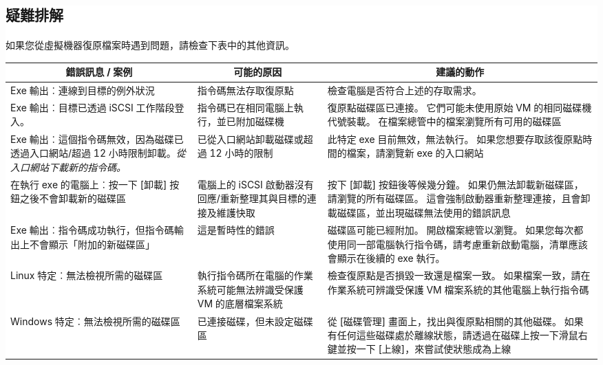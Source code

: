 ## <a name="troubleshooting"></a>疑難排解

如果您從虛擬機器復原檔案時遇到問題，請檢查下表中的其他資訊。

| 錯誤訊息 / 案例 | 可能的原因 | 建議的動作 |
| ------------------------ | -------------- | ------------------ |
| Exe 輸出︰連線到目標的例外狀況 |指令碼無法存取復原點    | 檢查電腦是否符合上述的存取需求。 |  
| Exe 輸出︰目標已透過 iSCSI 工作階段登入。 | 指令碼已在相同電腦上執行，並已附加磁碟機 | 復原點磁碟區已連接。 它們可能未使用原始 VM 的相同磁碟機代號裝載。 在檔案總管中的檔案瀏覽所有可用的磁碟區 |
| Exe 輸出︰這個指令碼無效，因為磁碟已透過入口網站/超過 12 小時限制卸載。*從入口網站下載新的指令碼。* |    已從入口網站卸載磁碟或超過 12 小時的限制 | 此特定 exe 目前無效，無法執行。 如果您想要存取該復原點時間的檔案，請瀏覽新 exe 的入口網站|
| 在執行 exe 的電腦上︰按一下 [卸載] 按鈕之後不會卸載新的磁碟區 | 電腦上的 iSCSI 啟動器沒有回應/重新整理其與目標的連接及維護快取 |    按下 [卸載] 按鈕後等候幾分鐘。 如果仍無法卸載新磁碟區，請瀏覽的所有磁碟區。 這會強制啟動器重新整理連接，且會卸載磁碟區，並出現磁碟無法使用的錯誤訊息|
| Exe 輸出︰指令碼成功執行，但指令碼輸出上不會顯示「附加的新磁碟區」 |    這是暫時性的錯誤    | 磁碟區可能已經附加。 開啟檔案總管以瀏覽。 如果您每次都使用同一部電腦執行指令碼，請考慮重新啟動電腦，清單應該會顯示在後續的 exe 執行。 |
| Linux 特定︰無法檢視所需的磁碟區 | 執行指令碼所在電腦的作業系統可能無法辨識受保護 VM 的底層檔案系統 | 檢查復原點是否損毀一致還是檔案一致。 如果檔案一致，請在作業系統可辨識受保護 VM 檔案系統的其他電腦上執行指令碼 |
| Windows 特定︰無法檢視所需的磁碟區 | 已連接磁碟，但未設定磁碟區 | 從 [磁碟管理] 畫面上，找出與復原點相關的其他磁碟。 如果有任何這些磁碟處於離線狀態，請透過在磁碟上按一下滑鼠右鍵並按一下 [上線]，來嘗試使狀態成為上線|
